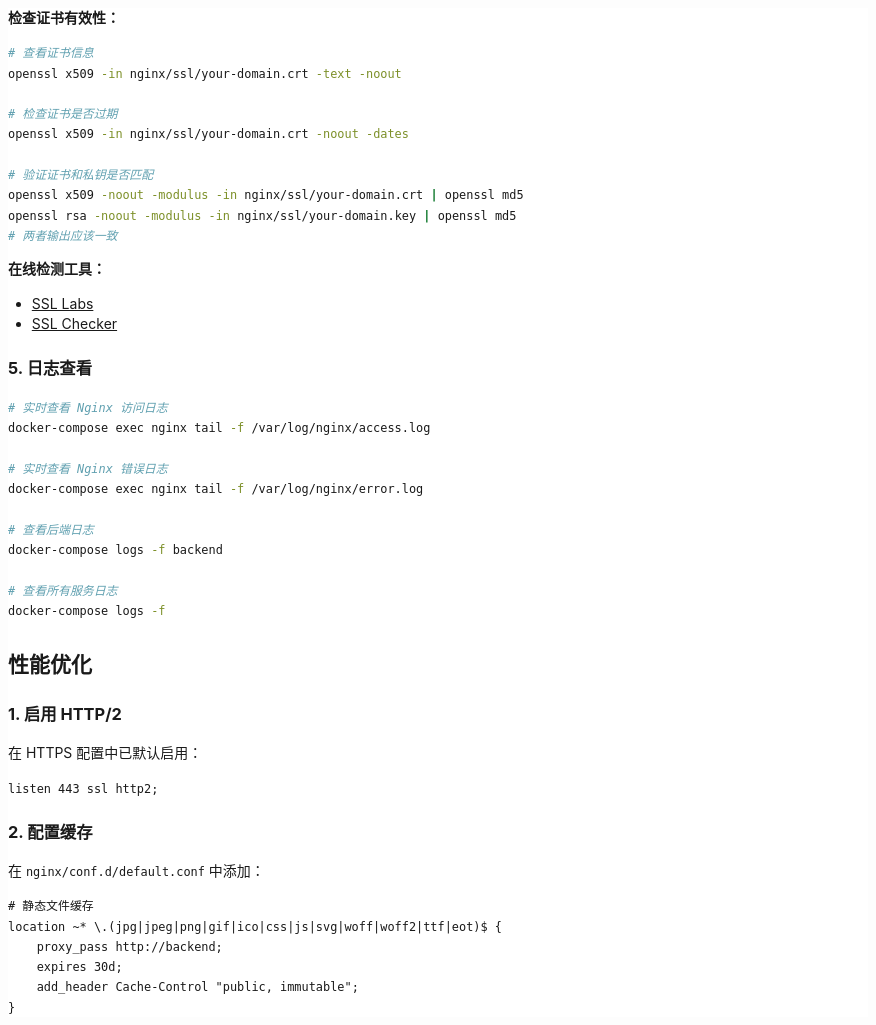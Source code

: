 **检查证书有效性：**

```bash
# 查看证书信息
openssl x509 -in nginx/ssl/your-domain.crt -text -noout

# 检查证书是否过期
openssl x509 -in nginx/ssl/your-domain.crt -noout -dates

# 验证证书和私钥是否匹配
openssl x509 -noout -modulus -in nginx/ssl/your-domain.crt | openssl md5
openssl rsa -noout -modulus -in nginx/ssl/your-domain.key | openssl md5
# 两者输出应该一致
```

**在线检测工具：**

- [SSL Labs](https://www.ssllabs.com/ssltest/)
- [SSL Checker](https://www.sslshopper.com/ssl-checker.html)

### 5. 日志查看

```bash
# 实时查看 Nginx 访问日志
docker-compose exec nginx tail -f /var/log/nginx/access.log

# 实时查看 Nginx 错误日志
docker-compose exec nginx tail -f /var/log/nginx/error.log

# 查看后端日志
docker-compose logs -f backend

# 查看所有服务日志
docker-compose logs -f
```

## 性能优化

### 1. 启用 HTTP/2

在 HTTPS 配置中已默认启用：

```nginx
listen 443 ssl http2;
```

### 2. 配置缓存

在 `nginx/conf.d/default.conf` 中添加：

```nginx
# 静态文件缓存
location ~* \.(jpg|jpeg|png|gif|ico|css|js|svg|woff|woff2|ttf|eot)$ {
    proxy_pass http://backend;
    expires 30d;
    add_header Cache-Control "public, immutable";
}
```
